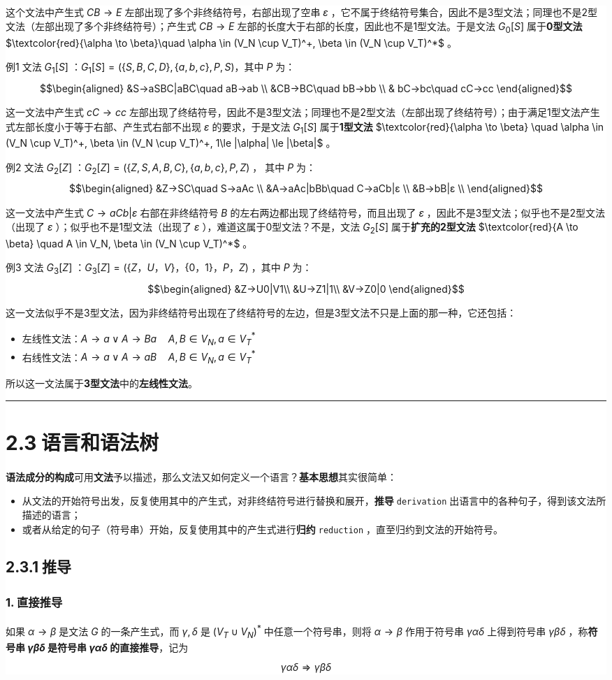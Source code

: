 这个文法中产生式 $CB \to E$ 左部出现了多个非终结符号，右部出现了空串 $\varepsilon$ ，它不属于终结符号集合，因此不是3型文法；同理也不是2型文法（左部出现了多个非终结符号）；产生式 $CB \to E$ 左部的长度大于右部的长度，因此也不是1型文法。于是文法 $G_0[S]$ 属于**0型文法** $\textcolor{red}{\alpha \to \beta}\quad \alpha \in (V_N \cup V_T)^+, \beta \in (V_N \cup V_T)^*$ 。

例1 文法 $G_1[S]$ ：$G_1[S]=(\{S, B, C, D\}, \{a, b, c\}, P, S)$，其中 $P$ 为：
$$\begin{aligned}
&S→aSBC|aBC\quad aB→ab \\
&CB→BC\quad bB→bb \\
& bC→bc\quad  cC→cc
\end{aligned}$$

这一文法中产生式 $cC\to cc$ 左部出现了终结符号，因此不是3型文法；同理也不是2型文法（左部出现了终结符号）；由于满足1型文法产生式左部长度小于等于右部、产生式右部不出现 $\varepsilon$ 的要求，于是文法 $G_1[S]$ 属于**1型文法** $\textcolor{red}{\alpha \to \beta} \quad \alpha \in (V_N \cup V_T)^+, \beta \in (V_N \cup V_T)^+, 1\le |\alpha| \le |\beta|$ 。


例2 文法 $G_2[Z]$ ：$G_2[Z]=(\{Z,S,A,B,C\},\{a,b,c\}, P,Z)$ ，
其中 $P$ 为：
$$\begin{aligned}
&Z→SC\quad S→aAc \\
&A→aAc|bBb\quad C→aCb|ε \\
&B→bB|ε \\
\end{aligned}$$

这一文法中产生式 $C→aCb|ε$ 右部在非终结符号 $B$ 的左右两边都出现了终结符号，而且出现了 $\varepsilon$ ，因此不是3型文法；似乎也不是2型文法（出现了 $\varepsilon$ ）；似乎也不是1型文法（出现了 $\varepsilon$ ），难道这属于0型文法？不是，文法 $G_2[S]$ 属于**扩充的2型文法** $\textcolor{red}{A \to \beta} \quad A \in V_N, \beta \in (V_N \cup V_T)^*$ 。




例3 文法 $G_3[Z]$ ：$G_3[Z]=(\{Z，U，V\}，\{0，1\}，P，Z)$ ，其中 $P$ 为：
$$\begin{aligned}
&Z→U0|V1\\
&U→Z1|1\\
&V→Z0|0
\end{aligned}$$

这一文法似乎不是3型文法，因为非终结符号出现在了终结符号的左边，但是3型文法不只是上面的那一种，它还包括：
- 左线性文法：$A\to a \vee A\to Ba\quad A,B\in V_N, a \in V_T^*$
- 右线性文法：$A\to a \vee A \to aB\quad A,B\in V_N, a\in V_T^*$

所以这一文法属于**3型文法**中的**左线性文法**。
 

---
# 2.3 语言和语法树
**语法成分的构成**可用**文法**予以描述，那么文法又如何定义一个语言？**基本思想**其实很简单：
- 从文法的开始符号出发，反复使用其中的产生式，对非终结符号进行替换和展开，**推导** `derivation` 出语言中的各种句子，得到该文法所描述的语言；
- 或者从给定的句子（符号串）开始，反复使用其中的产生式进行**归约** `reduction` ，直至归约到文法的开始符号。

 
## 2.3.1 推导
### 1. 直接推导
如果 $α → β$ 是文法 $G$ 的一条产生式，而 $γ, δ$ 是 $(V_T\cup V_N)^*$ 中任意一个符号串，则将 $α→β$ 作用于符号串 $γαδ$ 上得到符号串 $γβδ$ ，称**符号串 $γβδ$ 是符号串 $γαδ$ 的直接推导**，记为 $$\gamma\alpha\delta\Rightarrow \gamma\beta\delta$$ 
